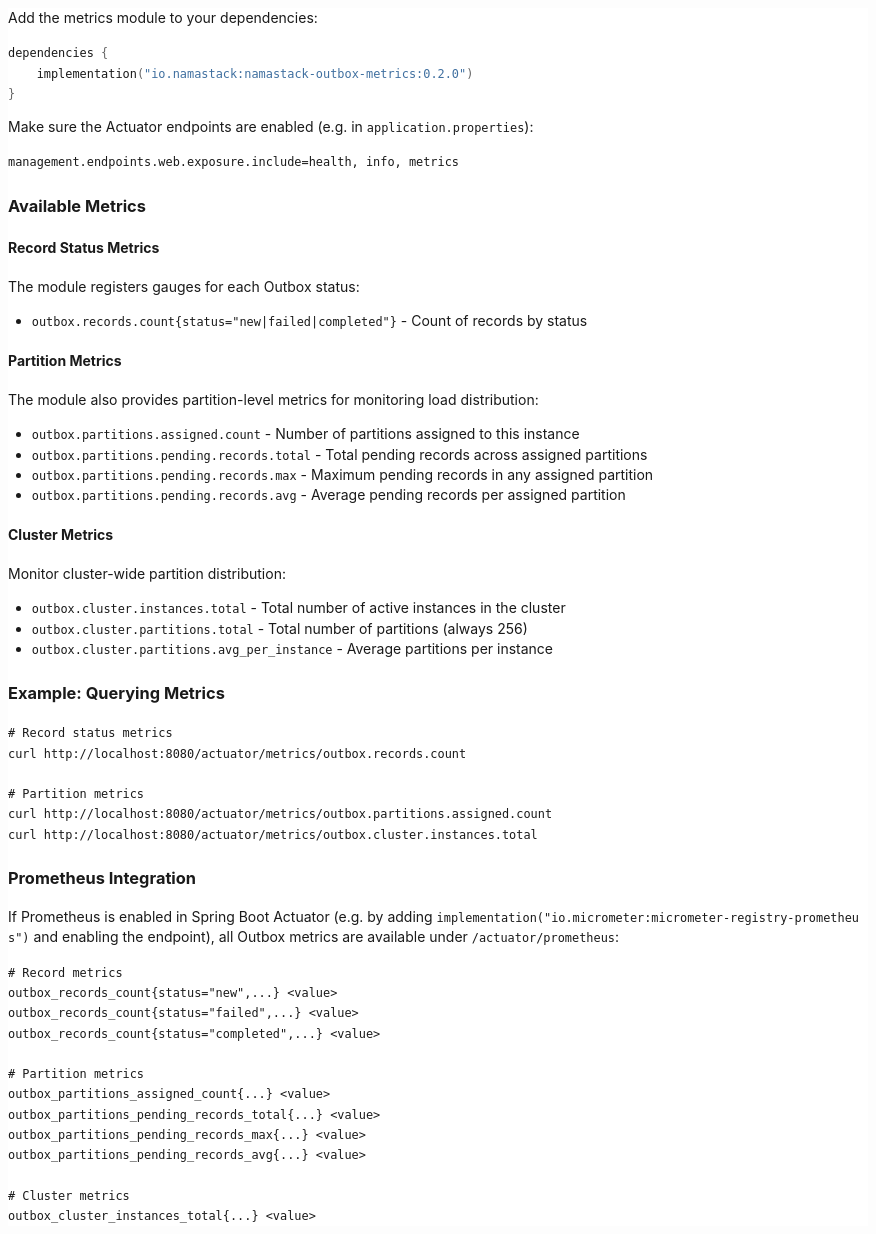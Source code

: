 Add the metrics module to your dependencies:

```kotlin
dependencies {
    implementation("io.namastack:namastack-outbox-metrics:0.2.0")
}
```

Make sure the Actuator endpoints are enabled (e.g. in `application.properties`):

```properties
management.endpoints.web.exposure.include=health, info, metrics
```

### Available Metrics

#### Record Status Metrics

The module registers gauges for each Outbox status:

- `outbox.records.count{status="new|failed|completed"}` - Count of records by status

#### Partition Metrics

The module also provides partition-level metrics for monitoring load distribution:

- `outbox.partitions.assigned.count` - Number of partitions assigned to this instance
- `outbox.partitions.pending.records.total` - Total pending records across assigned partitions
- `outbox.partitions.pending.records.max` - Maximum pending records in any assigned partition
- `outbox.partitions.pending.records.avg` - Average pending records per assigned partition

#### Cluster Metrics

Monitor cluster-wide partition distribution:

- `outbox.cluster.instances.total` - Total number of active instances in the cluster
- `outbox.cluster.partitions.total` - Total number of partitions (always 256)
- `outbox.cluster.partitions.avg_per_instance` - Average partitions per instance

### Example: Querying Metrics

```shell
# Record status metrics
curl http://localhost:8080/actuator/metrics/outbox.records.count

# Partition metrics
curl http://localhost:8080/actuator/metrics/outbox.partitions.assigned.count
curl http://localhost:8080/actuator/metrics/outbox.cluster.instances.total
```

### Prometheus Integration

If Prometheus is enabled in Spring Boot Actuator (e.g. by adding
`implementation("io.micrometer:micrometer-registry-prometheus")` and enabling the endpoint), all
Outbox metrics are available under `/actuator/prometheus`:

```
# Record metrics
outbox_records_count{status="new",...} <value>
outbox_records_count{status="failed",...} <value>
outbox_records_count{status="completed",...} <value>

# Partition metrics
outbox_partitions_assigned_count{...} <value>
outbox_partitions_pending_records_total{...} <value>
outbox_partitions_pending_records_max{...} <value>
outbox_partitions_pending_records_avg{...} <value>

# Cluster metrics
outbox_cluster_instances_total{...} <value>
```